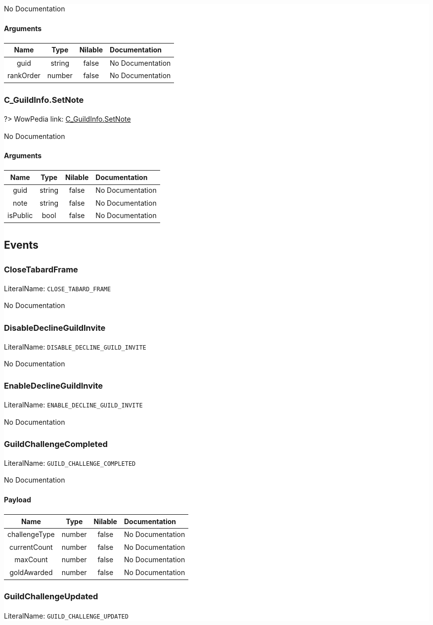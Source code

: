 No Documentation

#### Arguments
|Name|Type|Nilable|Documentation|
|:---:|:---:|:---:|:---|
|guid|string|false|No Documentation|
|rankOrder|number|false|No Documentation|
### C_GuildInfo.SetNote
?> WowPedia link: [C_GuildInfo.SetNote](https://wow.gamepedia.com/API_C_GuildInfo.SetNote)

No Documentation

#### Arguments
|Name|Type|Nilable|Documentation|
|:---:|:---:|:---:|:---|
|guid|string|false|No Documentation|
|note|string|false|No Documentation|
|isPublic|bool|false|No Documentation|
## Events

### CloseTabardFrame
LiteralName: `CLOSE_TABARD_FRAME`

No Documentation

### DisableDeclineGuildInvite
LiteralName: `DISABLE_DECLINE_GUILD_INVITE`

No Documentation

### EnableDeclineGuildInvite
LiteralName: `ENABLE_DECLINE_GUILD_INVITE`

No Documentation

### GuildChallengeCompleted
LiteralName: `GUILD_CHALLENGE_COMPLETED`

No Documentation

#### Payload
|Name|Type|Nilable|Documentation|
|:---:|:---:|:---:|:---|
|challengeType|number|false|No Documentation|
|currentCount|number|false|No Documentation|
|maxCount|number|false|No Documentation|
|goldAwarded|number|false|No Documentation|
### GuildChallengeUpdated
LiteralName: `GUILD_CHALLENGE_UPDATED`
